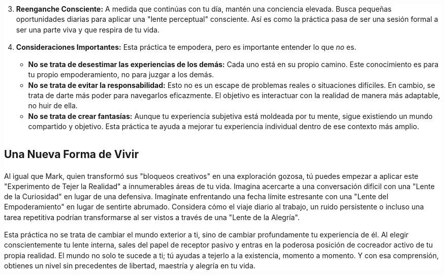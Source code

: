 3.  **Reenganche Consciente:** A medida que continúas con tu día, mantén una conciencia elevada. Busca pequeñas oportunidades diarias para aplicar una "lente perceptual" consciente. Así es como la práctica pasa de ser una sesión formal a ser una parte viva y que respira de tu vida.

4.  **Consideraciones Importantes:** Esta práctica te empodera, pero es importante entender lo que *no* es.
    *   **No se trata de desestimar las experiencias de los demás:** Cada uno está en su propio camino. Este conocimiento es para tu propio empoderamiento, no para juzgar a los demás.
    *   **No se trata de evitar la responsabilidad:** Esto no es un escape de problemas reales o situaciones difíciles. En cambio, se trata de darte más poder para navegarlos eficazmente. El objetivo es interactuar con la realidad de manera más adaptable, no huir de ella.
    *   **No se trata de crear fantasías:** Aunque tu experiencia subjetiva está moldeada por tu mente, sigue existiendo un mundo compartido y objetivo. Esta práctica te ayuda a mejorar tu experiencia individual dentro de ese contexto más amplio.

## **Una Nueva Forma de Vivir**

Al igual que Mark, quien transformó sus "bloqueos creativos" en una exploración gozosa, tú puedes empezar a aplicar este "Experimento de Tejer la Realidad" a innumerables áreas de tu vida. Imagina acercarte a una conversación difícil con una "Lente de la Curiosidad" en lugar de una defensiva. Imagínate enfrentando una fecha límite estresante con una "Lente del Empoderamiento" en lugar de sentirte abrumado. Considera cómo el viaje diario al trabajo, un ruido persistente o incluso una tarea repetitiva podrían transformarse al ser vistos a través de una "Lente de la Alegría".

Esta práctica no se trata de cambiar el mundo exterior a ti, sino de cambiar profundamente tu experiencia de él. Al elegir conscientemente tu lente interna, sales del papel de receptor pasivo y entras en la poderosa posición de cocreador activo de tu propia realidad. El mundo no solo te sucede a ti; tú ayudas a tejerlo a la existencia, momento a momento. Y con esa comprensión, obtienes un nivel sin precedentes de libertad, maestría y alegría en tu vida.